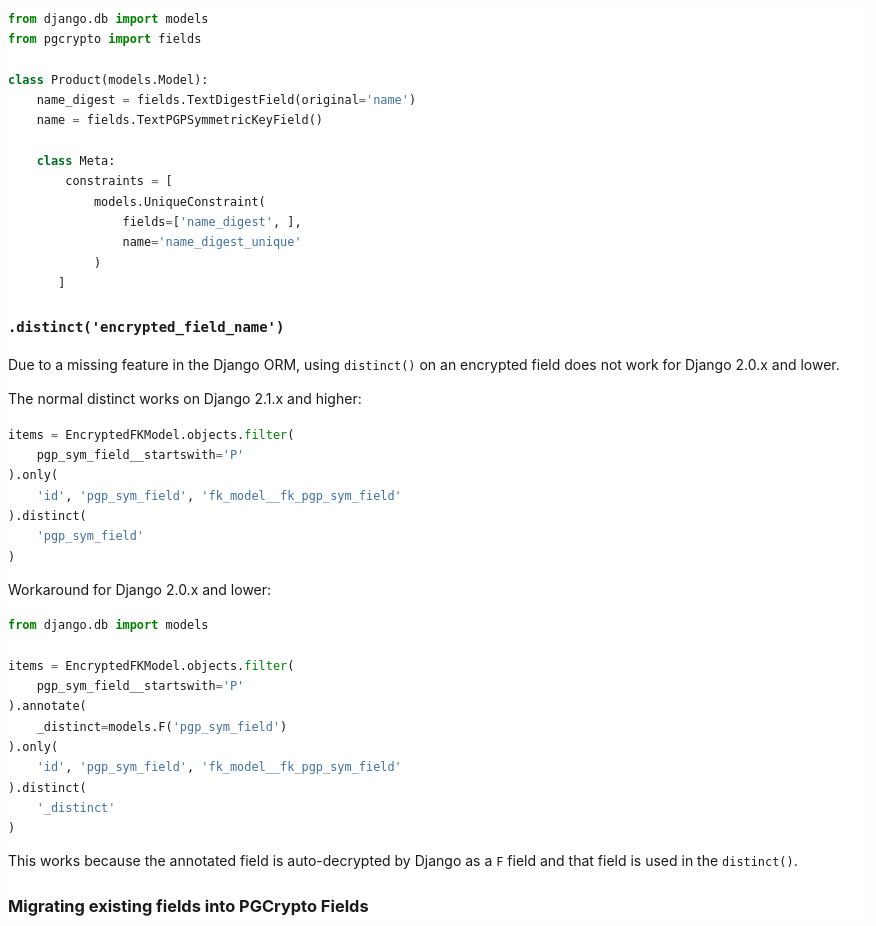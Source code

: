 ```python
from django.db import models
from pgcrypto import fields

class Product(models.Model):
    name_digest = fields.TextDigestField(original='name')
    name = fields.TextPGPSymmetricKeyField()

    class Meta:
        constraints = [
            models.UniqueConstraint(
                fields=['name_digest', ],
                name='name_digest_unique'
            )
       ]
```

### `.distinct('encrypted_field_name')`

Due to a missing feature in the Django ORM, using `distinct()` on an encrypted field
does not work for Django 2.0.x and lower.

The normal distinct works on Django 2.1.x and higher:

```python
items = EncryptedFKModel.objects.filter(
    pgp_sym_field__startswith='P'
).only(
    'id', 'pgp_sym_field', 'fk_model__fk_pgp_sym_field'
).distinct(
    'pgp_sym_field'
)
```

Workaround for Django 2.0.x and lower:

```python
from django.db import models

items = EncryptedFKModel.objects.filter(
    pgp_sym_field__startswith='P'
).annotate(
    _distinct=models.F('pgp_sym_field')
).only(
    'id', 'pgp_sym_field', 'fk_model__fk_pgp_sym_field'
).distinct(
    '_distinct'
)
```

This works because the annotated field is auto-decrypted by Django as a `F` field and that 
field is used in the `distinct()`.

### Migrating existing fields into PGCrypto Fields
